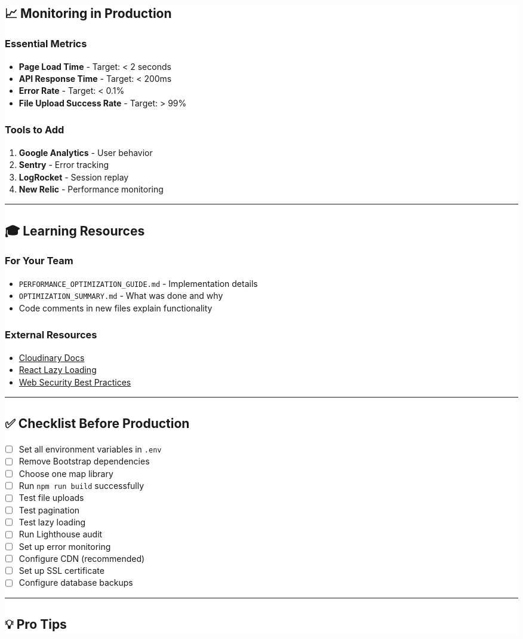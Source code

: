 ## 📈 Monitoring in Production

### Essential Metrics
- **Page Load Time** - Target: < 2 seconds
- **API Response Time** - Target: < 200ms
- **Error Rate** - Target: < 0.1%
- **File Upload Success Rate** - Target: > 99%

### Tools to Add
1. **Google Analytics** - User behavior
2. **Sentry** - Error tracking
3. **LogRocket** - Session replay
4. **New Relic** - Performance monitoring

---

## 🎓 Learning Resources

### For Your Team
- `PERFORMANCE_OPTIMIZATION_GUIDE.md` - Implementation details
- `OPTIMIZATION_SUMMARY.md` - What was done and why
- Code comments in new files explain functionality

### External Resources
- [Cloudinary Docs](https://cloudinary.com/documentation)
- [React Lazy Loading](https://react.dev/reference/react/lazy)
- [Web Security Best Practices](https://owasp.org/www-project-top-ten/)

---

## ✅ Checklist Before Production

- [ ] Set all environment variables in `.env`
- [ ] Remove Bootstrap dependencies
- [ ] Choose one map library
- [ ] Run `npm run build` successfully
- [ ] Test file uploads
- [ ] Test pagination
- [ ] Test lazy loading
- [ ] Run Lighthouse audit
- [ ] Set up error monitoring
- [ ] Configure CDN (recommended)
- [ ] Set up SSL certificate
- [ ] Configure database backups

---

## 💡 Pro Tips
